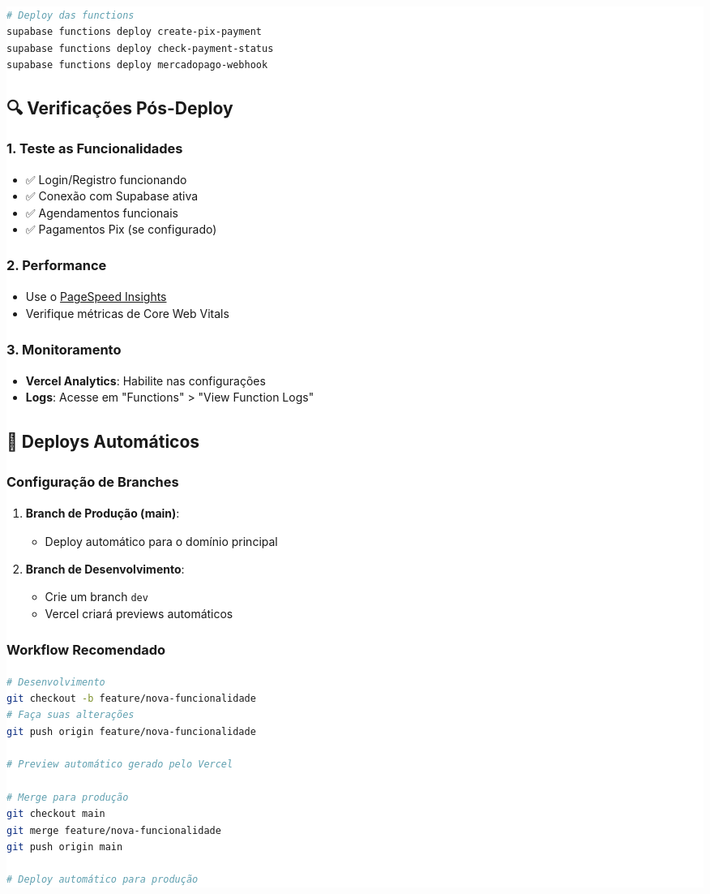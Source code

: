 ```bash
# Deploy das functions
supabase functions deploy create-pix-payment
supabase functions deploy check-payment-status  
supabase functions deploy mercadopago-webhook
```

## 🔍 Verificações Pós-Deploy

### 1. Teste as Funcionalidades

- ✅ Login/Registro funcionando
- ✅ Conexão com Supabase ativa
- ✅ Agendamentos funcionais
- ✅ Pagamentos Pix (se configurado)

### 2. Performance

- Use o [PageSpeed Insights](https://pagespeed.web.dev)
- Verifique métricas de Core Web Vitals

### 3. Monitoramento

- **Vercel Analytics**: Habilite nas configurações
- **Logs**: Acesse em "Functions" > "View Function Logs"

## 🔄 Deploys Automáticos

### Configuração de Branches

1. **Branch de Produção (main)**:
   - Deploy automático para o domínio principal
   
2. **Branch de Desenvolvimento**:
   - Crie um branch `dev`
   - Vercel criará previews automáticos

### Workflow Recomendado

```bash
# Desenvolvimento
git checkout -b feature/nova-funcionalidade
# Faça suas alterações
git push origin feature/nova-funcionalidade

# Preview automático gerado pelo Vercel

# Merge para produção
git checkout main
git merge feature/nova-funcionalidade
git push origin main

# Deploy automático para produção
```
